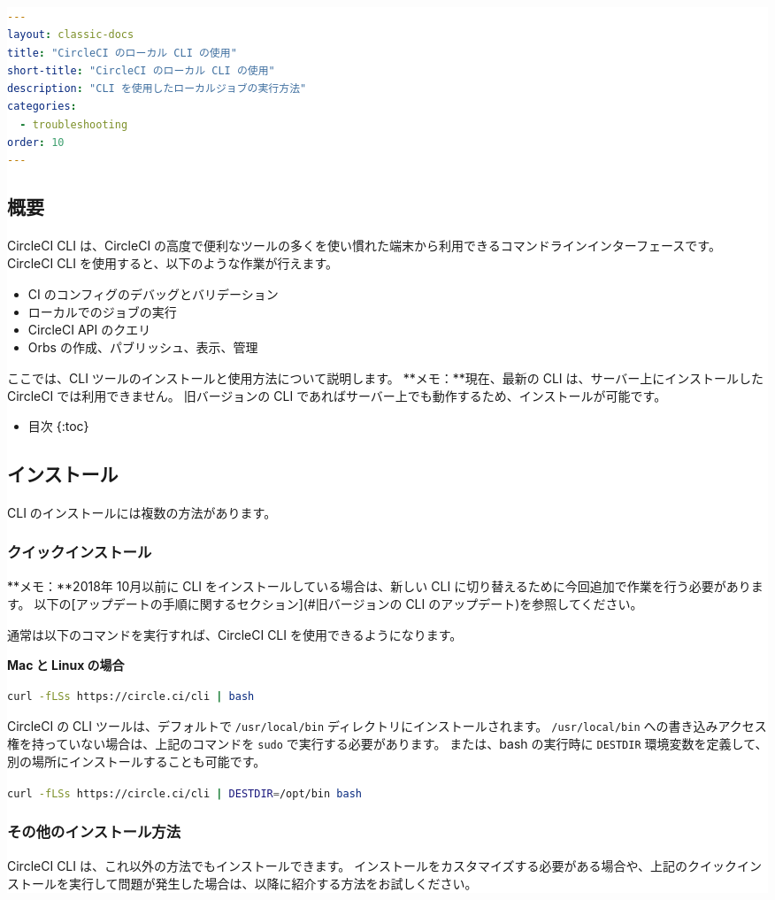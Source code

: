 ```yaml
---
layout: classic-docs
title: "CircleCI のローカル CLI の使用"
short-title: "CircleCI のローカル CLI の使用"
description: "CLI を使用したローカルジョブの実行方法"
categories:
  - troubleshooting
order: 10
---
```


## 概要

CircleCI CLI は、CircleCI の高度で便利なツールの多くを使い慣れた端末から利用できるコマンドラインインターフェースです。 CircleCI CLI を使用すると、以下のような作業が行えます。

- CI のコンフィグのデバッグとバリデーション 
- ローカルでのジョブの実行 
- CircleCI API のクエリ
- Orbs の作成、パブリッシュ、表示、管理

ここでは、CLI ツールのインストールと使用方法について説明します。 **メモ：**現在、最新の CLI は、サーバー上にインストールした CircleCI では利用できません。 旧バージョンの CLI であればサーバー上でも動作するため、インストールが可能です。

- 目次
{:toc}

## インストール

CLI のインストールには複数の方法があります。

### クイックインストール

**メモ：**2018年 10月以前に CLI をインストールしている場合は、新しい CLI に切り替えるために今回追加で作業を行う必要があります。 以下の[アップデートの手順に関するセクション](#旧バージョンの CLI のアップデート)を参照してください。

通常は以下のコマンドを実行すれば、CircleCI CLI を使用できるようになります。

**Mac と Linux の場合**

```sh
curl -fLSs https://circle.ci/cli | bash
```

CircleCI の CLI ツールは、デフォルトで `/usr/local/bin` ディレクトリにインストールされます。 `/usr/local/bin` への書き込みアクセス権を持っていない場合は、上記のコマンドを `sudo` で実行する必要があります。 または、bash の実行時に `DESTDIR` 環境変数を定義して、別の場所にインストールすることも可能です。

```sh
curl -fLSs https://circle.ci/cli | DESTDIR=/opt/bin bash
```

### その他のインストール方法

CircleCI CLI は、これ以外の方法でもインストールできます。 インストールをカスタマイズする必要がある場合や、上記のクイックインストールを実行して問題が発生した場合は、以降に紹介する方法をお試しください。
